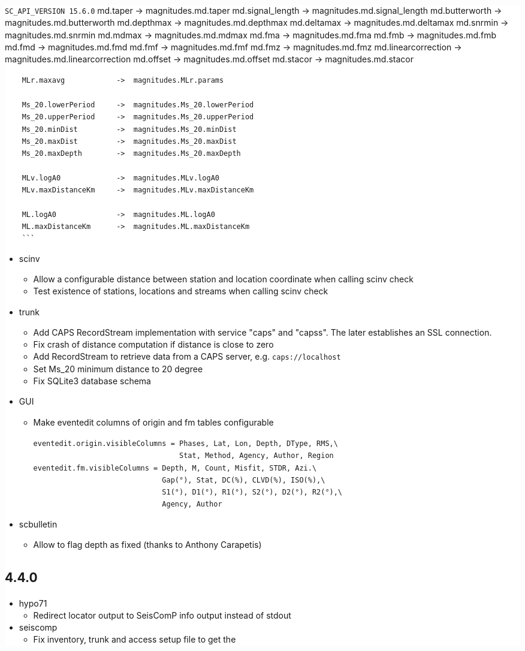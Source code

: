 ```SC_API_VERSION 15.6.0```
        md.taper              -> magnitudes.md.taper
        md.signal_length      -> magnitudes.md.signal_length
        md.butterworth        -> magnitudes.md.butterworth
        md.depthmax           -> magnitudes.md.depthmax
        md.deltamax           -> magnitudes.md.deltamax
        md.snrmin             -> magnitudes.md.snrmin
        md.mdmax              -> magnitudes.md.mdmax
        md.fma                -> magnitudes.md.fma
        md.fmb                -> magnitudes.md.fmb
        md.fmd                -> magnitudes.md.fmd
        md.fmf                -> magnitudes.md.fmf
        md.fmz                -> magnitudes.md.fmz
        md.linearcorrection   -> magnitudes.md.linearcorrection
        md.offset             -> magnitudes.md.offset
        md.stacor             -> magnitudes.md.stacor

        MLr.maxavg            ->  magnitudes.MLr.params

        Ms_20.lowerPeriod     ->  magnitudes.Ms_20.lowerPeriod
        Ms_20.upperPeriod     ->  magnitudes.Ms_20.upperPeriod
        Ms_20.minDist         ->  magnitudes.Ms_20.minDist
        Ms_20.maxDist         ->  magnitudes.Ms_20.maxDist
        Ms_20.maxDepth        ->  magnitudes.Ms_20.maxDepth

        MLv.logA0             ->  magnitudes.MLv.logA0
        MLv.maxDistanceKm     ->  magnitudes.MLv.maxDistanceKm

        ML.logA0              ->  magnitudes.ML.logA0
        ML.maxDistanceKm      ->  magnitudes.ML.maxDistanceKm
        ```

-   scinv
    -   Allow a configurable distance between station and location coordinate
        when calling scinv check
    -   Test existence of stations, locations and streams when calling scinv check
-   trunk
    -   Add CAPS RecordStream implementation with service "caps" and "capss".
        The later establishes an SSL connection.
    -   Fix crash of distance computation if distance is close to zero
    -   Add RecordStream to retrieve data from a CAPS server, e.g. `caps://localhost`
    -   Set Ms_20 minimum distance to 20 degree
    -   Fix SQLite3 database schema
-   GUI
    -   Make eventedit columns of origin and fm tables configurable

        ```
        eventedit.origin.visibleColumns = Phases, Lat, Lon, Depth, DType, RMS,\
                                          Stat, Method, Agency, Author, Region
        eventedit.fm.visibleColumns = Depth, M, Count, Misfit, STDR, Azi.\
                                      Gap(°), Stat, DC(%), CLVD(%), ISO(%),\
                                      S1(°), D1(°), R1(°), S2(°), D2(°), R2(°),\
                                      Agency, Author
        ```

-   scbulletin
    -   Allow to flag depth as fixed (thanks to Anthony Carapetis)

## 4.4.0

-   hypo71
    -   Redirect locator output to SeisComP info output instead of stdout
-   seiscomp
    -   Fix inventory, trunk and access setup file to get the
```